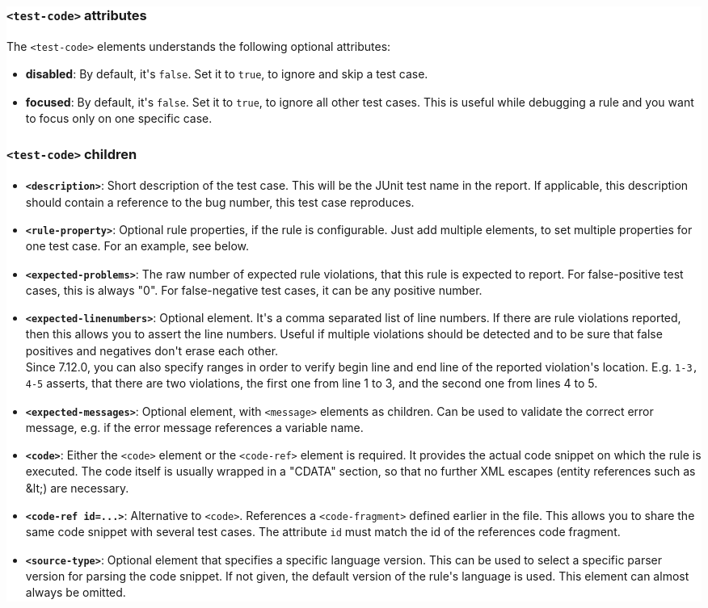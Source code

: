 ### `<test-code>` attributes

The `<test-code>` elements understands the following optional attributes:

* **disabled**: By default, it's `false`. Set it to `true`, to ignore and skip a test case.

* **focused**: By default, it's `false`. Set it to `true`, to ignore all other test cases. This is useful while
  debugging a rule and you want to focus only on one specific case.

### `<test-code>` children

*   **`<description>`**: Short description of the test case. This will be the JUnit test name in the report.
    If applicable, this description should contain a reference to the bug number, this test case reproduces.

*   **`<rule-property>`**: Optional rule properties, if the rule is configurable. Just add multiple elements, to
    set multiple properties for one test case. For an example, see below.

*   **`<expected-problems>`**: The raw number of expected rule violations, that this rule is expected to report.
    For false-positive test cases, this is always "0". For false-negative test cases, it can be any positive number.

*   **`<expected-linenumbers>`**: Optional element. It's a comma separated list of line numbers.
    If there are rule violations reported, then this allows you to
    assert the line numbers. Useful if multiple violations should be detected and to be sure that
    false positives and negatives don't erase each other.\
    Since 7.12.0, you can also specify ranges in order to verify begin line and end line of the reported
    violation's location. E.g. `1-3,4-5` asserts, that there are two violations, the first one from line 1 to 3,
    and the second one from lines 4 to 5.

*   **`<expected-messages>`**: Optional element, with `<message>` elements as children.
    Can be used to validate the correct error message, e.g. if the error message references a variable name.

*   **`<code>`**: Either the `<code>` element or the `<code-ref>` element is required. It provides the actual code
    snippet on which the rule is executed. The code itself is usually wrapped in a "CDATA" section, so that no
    further XML escapes (entity references such as &amp;lt;) are necessary.

*   **`<code-ref id=...>`**: Alternative to `<code>`. References a `<code-fragment>` defined earlier in the file.
    This allows you to share the same code snippet with several test cases. The attribute `id` must match the
    id of the references code fragment.

*   **`<source-type>`**: Optional element that specifies a specific language version. This can be used
    to select a specific parser version for parsing the code snippet. If not given, the default version of
    the rule's language is used. This element can almost always be omitted.
